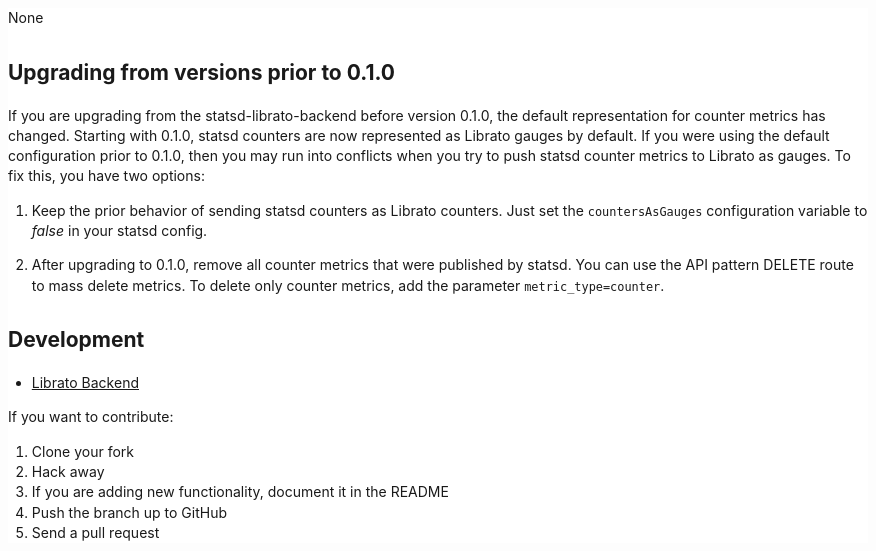 None

## Upgrading from versions prior to 0.1.0

If you are upgrading from the statsd-librato-backend before version
0.1.0, the default representation for counter metrics has
changed. Starting with 0.1.0, statsd counters are now represented as
Librato gauges by default. If you were using the default configuration
prior to 0.1.0, then you may run into conflicts when you try to push
statsd counter metrics to Librato as gauges. To fix this, you have two
options:

1) Keep the prior behavior of sending statsd counters as Librato
counters. Just set the `countersAsGauges` configuration variable to
*false* in your statsd config.

2) After upgrading to 0.1.0, remove all counter metrics that were
published by statsd. You can use the API pattern DELETE route to mass
delete metrics. To delete only counter metrics, add the parameter
`metric_type=counter`.

## Development

- [Librato Backend](https://github.com/librato/statsd-librato-backend)

If you want to contribute:

1. Clone your fork
2. Hack away
3. If you are adding new functionality, document it in the README
4. Push the branch up to GitHub
5. Send a pull request

[statsd]: https://github.com/etsy/statsd
